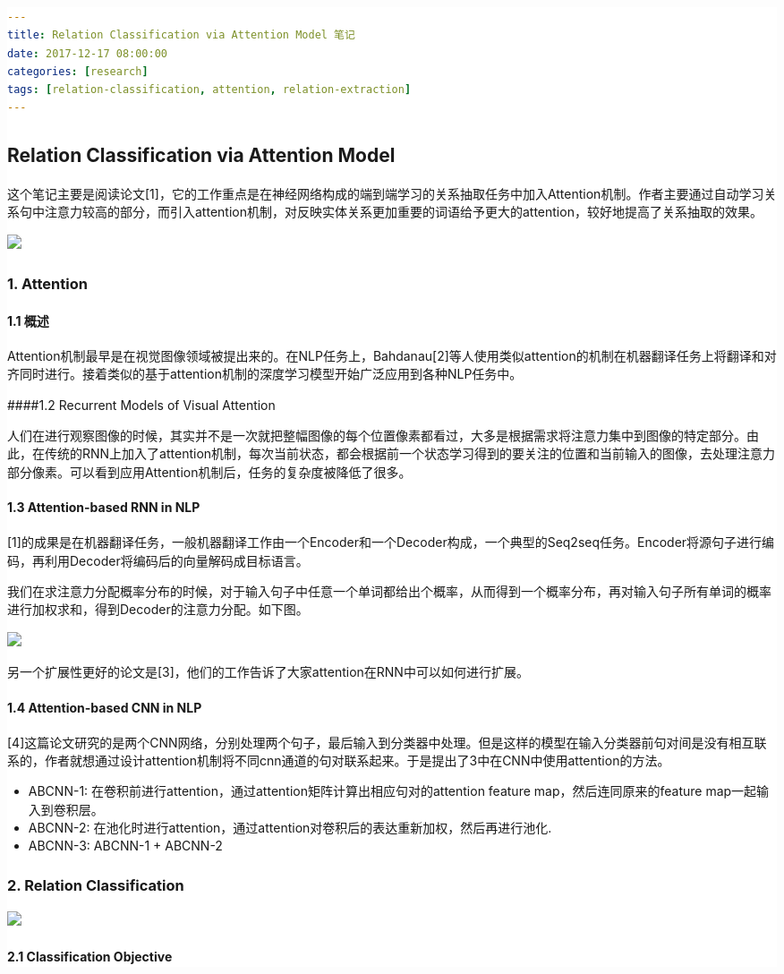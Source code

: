 ```yaml
---
title: Relation Classification via Attention Model 笔记
date: 2017-12-17 08:00:00
categories: [research]
tags: [relation-classification, attention, relation-extraction]
---
```


## Relation Classification via Attention Model

这个笔记主要是阅读论文[1]，它的工作重点是在神经网络构成的端到端学习的关系抽取任务中加入Attention机制。作者主要通过自动学习关系句中注意力较高的部分，而引入attention机制，对反映实体关系更加重要的词语给予更大的attention，较好地提高了关系抽取的效果。

<img src="https://github.com/lawlietAi/relation-classification-via-attention-model/raw/master/acnn_structure.png" width="50%">

### 1. Attention

#### 1.1 概述

Attention机制最早是在视觉图像领域被提出来的。在NLP任务上，Bahdanau[2]等人使用类似attention的机制在机器翻译任务上将翻译和对齐同时进行。接着类似的基于attention机制的深度学习模型开始广泛应用到各种NLP任务中。

####1.2 Recurrent Models of Visual Attention 

人们在进行观察图像的时候，其实并不是一次就把整幅图像的每个位置像素都看过，大多是根据需求将注意力集中到图像的特定部分。由此，在传统的RNN上加入了attention机制，每次当前状态，都会根据前一个状态学习得到的要关注的位置和当前输入的图像，去处理注意力部分像素。可以看到应用Attention机制后，任务的复杂度被降低了很多。

#### 1.3 Attention-based RNN in NLP

[1]的成果是在机器翻译任务，一般机器翻译工作由一个Encoder和一个Decoder构成，一个典型的Seq2seq任务。Encoder将源句子进行编码，再利用Decoder将编码后的向量解码成目标语言。

我们在求注意力分配概率分布的时候，对于输入句子中任意一个单词都给出个概率，从而得到一个概率分布，再对输入句子所有单词的概率进行加权求和，得到Decoder的注意力分配。如下图。

<img src="http://img.blog.csdn.net/20170806205924785?watermark/2/text/aHR0cDovL2Jsb2cuY3Nkbi5uZXQvbXBrX25vMQ==/font/5a6L5L2T/fontsize/400/fill/I0JBQkFCMA==/dissolve/70/gravity/Center" width="30%">

另一个扩展性更好的论文是[3]，他们的工作告诉了大家attention在RNN中可以如何进行扩展。

#### 1.4 Attention-based CNN in NLP

[4]这篇论文研究的是两个CNN网络，分别处理两个句子，最后输入到分类器中处理。但是这样的模型在输入分类器前句对间是没有相互联系的，作者就想通过设计attention机制将不同cnn通道的句对联系起来。于是提出了3中在CNN中使用attention的方法。

- ABCNN-1: 在卷积前进行attention，通过attention矩阵计算出相应句对的attention feature map，然后连同原来的feature map一起输入到卷积层。
- ABCNN-2: 在池化时进行attention，通过attention对卷积后的表达重新加权，然后再进行池化.
- ABCNN-3: ABCNN-1 + ABCNN-2

### 2. Relation Classification 

<img src="https://github.com/lawlietAi/relation-classification-via-attention-model/raw/master/acnn_structure.png" width="50%">

#### 	2.1 Classification Objective

